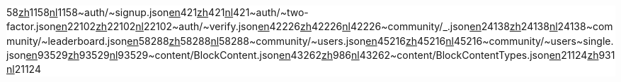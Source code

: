 <td style="border-right:1px solid grey">58</td><td><a href="https://github.com/your-network/translations/blob/refs/heads/dev/zh/~auth/~signup-extractor.json">zh</a></td><td>11</td><td style="border-right:1px solid grey">58</td><td><a href="https://github.com/your-network/translations/blob/refs/heads/dev/nl/~auth/~signup-extractor.json">nl</a></td><td>11</td><td style="border-right:1px solid grey">58</td></tr><tr><td style="border-right:1px solid grey">~auth/~signup.json</td><td><a href="https://github.com/your-network/translations/blob/refs/heads/dev/en/~auth/~signup.json">en</a></td><td>4</td><td style="border-right:1px solid grey">21</td><td><a href="https://github.com/your-network/translations/blob/refs/heads/dev/zh/~auth/~signup.json">zh</a></td><td>4</td><td style="border-right:1px solid grey">21</td><td><a href="https://github.com/your-network/translations/blob/refs/heads/dev/nl/~auth/~signup.json">nl</a></td><td>4</td><td style="border-right:1px solid grey">21</td></tr><tr><td style="border-right:1px solid grey">~auth/~two-factor.json</td><td><a href="https://github.com/your-network/translations/blob/refs/heads/dev/en/~auth/~two-factor.json">en</a></td><td>22</td><td style="border-right:1px solid grey">102</td><td><a href="https://github.com/your-network/translations/blob/refs/heads/dev/zh/~auth/~two-factor.json">zh</a></td><td>22</td><td style="border-right:1px solid grey">102</td><td><a href="https://github.com/your-network/translations/blob/refs/heads/dev/nl/~auth/~two-factor.json">nl</a></td><td>22</td><td style="border-right:1px solid grey">102</td></tr><tr><td style="border-right:1px solid grey">~auth/~verify.json</td><td><a href="https://github.com/your-network/translations/blob/refs/heads/dev/en/~auth/~verify.json">en</a></td><td>42</td><td style="border-right:1px solid grey">226</td><td><a href="https://github.com/your-network/translations/blob/refs/heads/dev/zh/~auth/~verify.json">zh</a></td><td>42</td><td style="border-right:1px solid grey">226</td><td><a href="https://github.com/your-network/translations/blob/refs/heads/dev/nl/~auth/~verify.json">nl</a></td><td>42</td><td style="border-right:1px solid grey">226</td></tr><tr><td style="border-right:1px solid grey">~community/_.json</td><td><a href="https://github.com/your-network/translations/blob/refs/heads/dev/en/~community/_.json">en</a></td><td>24</td><td style="border-right:1px solid grey">138</td><td><a href="https://github.com/your-network/translations/blob/refs/heads/dev/zh/~community/_.json">zh</a></td><td>24</td><td style="border-right:1px solid grey">138</td><td><a href="https://github.com/your-network/translations/blob/refs/heads/dev/nl/~community/_.json">nl</a></td><td>24</td><td style="border-right:1px solid grey">138</td></tr><tr><td style="border-right:1px solid grey">~community/~leaderboard.json</td><td><a href="https://github.com/your-network/translations/blob/refs/heads/dev/en/~community/~leaderboard.json">en</a></td><td>58</td><td style="border-right:1px solid grey">288</td><td><a href="https://github.com/your-network/translations/blob/refs/heads/dev/zh/~community/~leaderboard.json">zh</a></td><td>58</td><td style="border-right:1px solid grey">288</td><td><a href="https://github.com/your-network/translations/blob/refs/heads/dev/nl/~community/~leaderboard.json">nl</a></td><td>58</td><td style="border-right:1px solid grey">288</td></tr><tr><td style="border-right:1px solid grey">~community/~users.json</td><td><a href="https://github.com/your-network/translations/blob/refs/heads/dev/en/~community/~users.json">en</a></td><td>45</td><td style="border-right:1px solid grey">216</td><td><a href="https://github.com/your-network/translations/blob/refs/heads/dev/zh/~community/~users.json">zh</a></td><td>45</td><td style="border-right:1px solid grey">216</td><td><a href="https://github.com/your-network/translations/blob/refs/heads/dev/nl/~community/~users.json">nl</a></td><td>45</td><td style="border-right:1px solid grey">216</td></tr><tr><td style="border-right:1px solid grey">~community/~users~single.json</td><td><a href="https://github.com/your-network/translations/blob/refs/heads/dev/en/~community/~users~single.json">en</a></td><td>93</td><td style="border-right:1px solid grey">529</td><td><a href="https://github.com/your-network/translations/blob/refs/heads/dev/zh/~community/~users~single.json">zh</a></td><td>93</td><td style="border-right:1px solid grey">529</td><td><a href="https://github.com/your-network/translations/blob/refs/heads/dev/nl/~community/~users~single.json">nl</a></td><td>93</td><td style="border-right:1px solid grey">529</td></tr><tr><td style="border-right:1px solid grey">~content/BlockContent.json</td><td><a href="https://github.com/your-network/translations/blob/refs/heads/dev/en/~content/BlockContent.json">en</a></td><td>43</td><td style="border-right:1px solid grey">262</td><td><a href="https://github.com/your-network/translations/blob/refs/heads/dev/zh/~content/BlockContent.json">zh</a></td><td>9</td><td style="border-right:1px solid grey">86</td><td><a href="https://github.com/your-network/translations/blob/refs/heads/dev/nl/~content/BlockContent.json">nl</a></td><td>43</td><td style="border-right:1px solid grey">262</td></tr><tr><td style="border-right:1px solid grey">~content/BlockContentTypes.json</td><td><a href="https://github.com/your-network/translations/blob/refs/heads/dev/en/~content/BlockContentTypes.json">en</a></td><td>21</td><td style="border-right:1px solid grey">124</td><td><a href="https://github.com/your-network/translations/blob/refs/heads/dev/zh/~content/BlockContentTypes.json">zh</a></td><td>9</td><td style="border-right:1px solid grey">31</td><td><a href="https://github.com/your-network/translations/blob/refs/heads/dev/nl/~content/BlockContentTypes.json">nl</a></td><td>21</td><td style="border-right:1px solid grey">124</td></tr><tr>